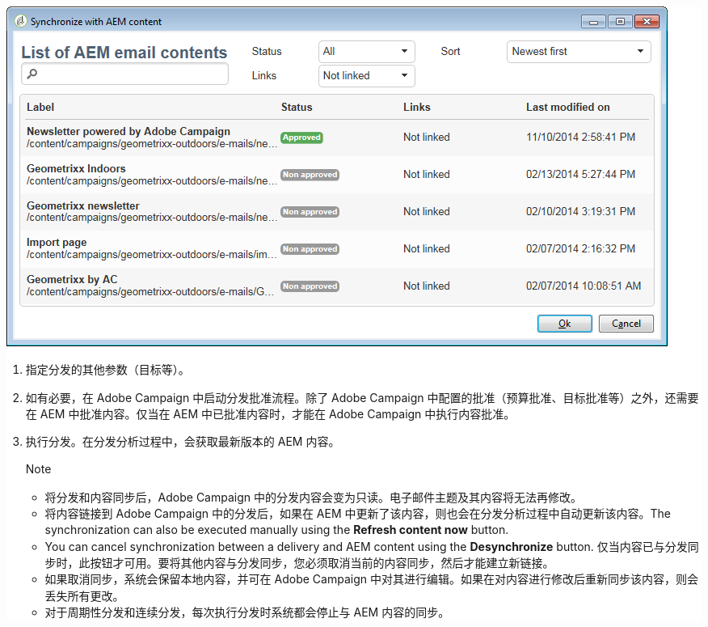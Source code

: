    ![chlimage_1-42](assets/chlimage_1-42a.png)

1. 指定分发的其他参数（目标等）。
1. 如有必要，在 Adobe Campaign 中启动分发批准流程。除了 Adobe Campaign 中配置的批准（预算批准、目标批准等）之外，还需要在 AEM 中批准内容。仅当在 AEM 中已批准内容时，才能在 Adobe Campaign 中执行内容批准。
1. 执行分发。在分发分析过程中，会获取最新版本的 AEM 内容。

   >[!NOTE]
   * 将分发和内容同步后，Adobe Campaign 中的分发内容会变为只读。电子邮件主题及其内容将无法再修改。
   * 将内容链接到 Adobe Campaign 中的分发后，如果在 AEM 中更新了该内容，则也会在分发分析过程中自动更新该内容。The synchronization can also be executed manually using the **Refresh content now** button.
   * You can cancel synchronization between a delivery and AEM content using the **Desynchronize** button. 仅当内容已与分发同步时，此按钮才可用。要将其他内容与分发同步，您必须取消当前的内容同步，然后才能建立新链接。
   * 如果取消同步，系统会保留本地内容，并可在 Adobe Campaign 中对其进行编辑。如果在对内容进行修改后重新同步该内容，则会丢失所有更改。
   * 对于周期性分发和连续分发，每次执行分发时系统都会停止与 AEM 内容的同步。

